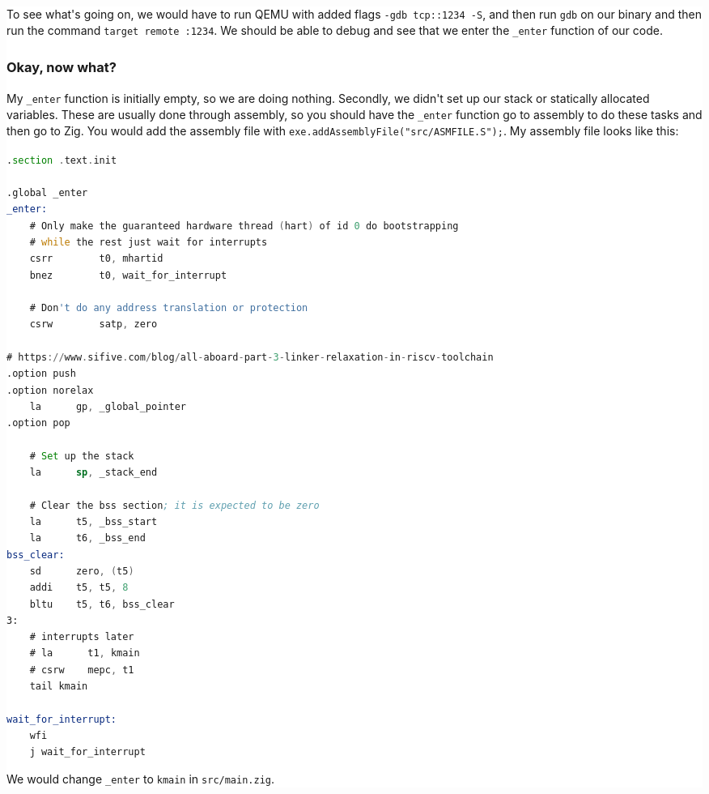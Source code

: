 To see what's going on, we would have to run QEMU with added flags `-gdb tcp::1234 -S`, and then run `gdb` on our binary and then run the command `target remote :1234`. We should be able to debug and see that we enter the `_enter` function of our code.


### Okay, now what?

My `_enter` function is initially empty, so we are doing nothing. Secondly, we didn't set up our stack or statically allocated variables. These are usually done through assembly, so you should have the `_enter` function go to assembly to do these tasks and then go to Zig. You would add the assembly file with `exe.addAssemblyFile("src/ASMFILE.S");`. My assembly file looks like this:

```asm
.section .text.init

.global _enter
_enter:
    # Only make the guaranteed hardware thread (hart) of id 0 do bootstrapping
    # while the rest just wait for interrupts
    csrr        t0, mhartid
    bnez        t0, wait_for_interrupt

    # Don't do any address translation or protection
    csrw        satp, zero

# https://www.sifive.com/blog/all-aboard-part-3-linker-relaxation-in-riscv-toolchain
.option push
.option norelax
    la      gp, _global_pointer
.option pop
    
    # Set up the stack
    la      sp, _stack_end

    # Clear the bss section; it is expected to be zero
    la      t5, _bss_start
    la      t6, _bss_end
bss_clear:
    sd      zero, (t5)
    addi    t5, t5, 8
    bltu    t5, t6, bss_clear
3:
    # interrupts later
    # la      t1, kmain
    # csrw    mepc, t1
    tail kmain

wait_for_interrupt:
    wfi
    j wait_for_interrupt
```

We would change `_enter` to `kmain` in `src/main.zig`.
